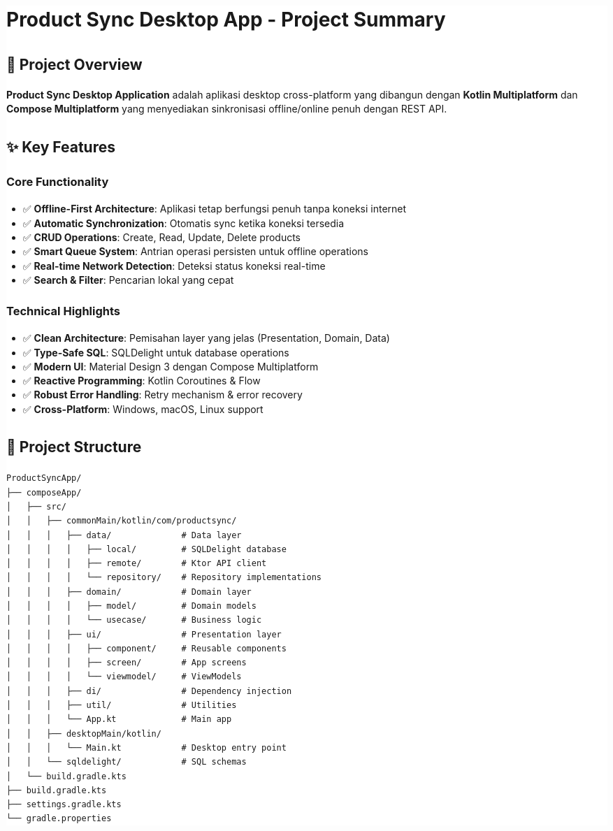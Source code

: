 # Product Sync Desktop App - Project Summary

## 🎯 Project Overview

**Product Sync Desktop Application** adalah aplikasi desktop cross-platform yang dibangun dengan **Kotlin Multiplatform** dan **Compose Multiplatform** yang menyediakan sinkronisasi offline/online penuh dengan REST API.

## ✨ Key Features

### Core Functionality
- ✅ **Offline-First Architecture**: Aplikasi tetap berfungsi penuh tanpa koneksi internet
- ✅ **Automatic Synchronization**: Otomatis sync ketika koneksi tersedia
- ✅ **CRUD Operations**: Create, Read, Update, Delete products
- ✅ **Smart Queue System**: Antrian operasi persisten untuk offline operations
- ✅ **Real-time Network Detection**: Deteksi status koneksi real-time
- ✅ **Search & Filter**: Pencarian lokal yang cepat

### Technical Highlights
- ✅ **Clean Architecture**: Pemisahan layer yang jelas (Presentation, Domain, Data)
- ✅ **Type-Safe SQL**: SQLDelight untuk database operations
- ✅ **Modern UI**: Material Design 3 dengan Compose Multiplatform
- ✅ **Reactive Programming**: Kotlin Coroutines & Flow
- ✅ **Robust Error Handling**: Retry mechanism & error recovery
- ✅ **Cross-Platform**: Windows, macOS, Linux support

## 📁 Project Structure

```
ProductSyncApp/
├── composeApp/
│   ├── src/
│   │   ├── commonMain/kotlin/com/productsync/
│   │   │   ├── data/              # Data layer
│   │   │   │   ├── local/         # SQLDelight database
│   │   │   │   ├── remote/        # Ktor API client
│   │   │   │   └── repository/    # Repository implementations
│   │   │   ├── domain/            # Domain layer
│   │   │   │   ├── model/         # Domain models
│   │   │   │   └── usecase/       # Business logic
│   │   │   ├── ui/                # Presentation layer
│   │   │   │   ├── component/     # Reusable components
│   │   │   │   ├── screen/        # App screens
│   │   │   │   └── viewmodel/     # ViewModels
│   │   │   ├── di/                # Dependency injection
│   │   │   ├── util/              # Utilities
│   │   │   └── App.kt             # Main app
│   │   ├── desktopMain/kotlin/
│   │   │   └── Main.kt            # Desktop entry point
│   │   └── sqldelight/            # SQL schemas
│   └── build.gradle.kts
├── build.gradle.kts
├── settings.gradle.kts
└── gradle.properties
```
